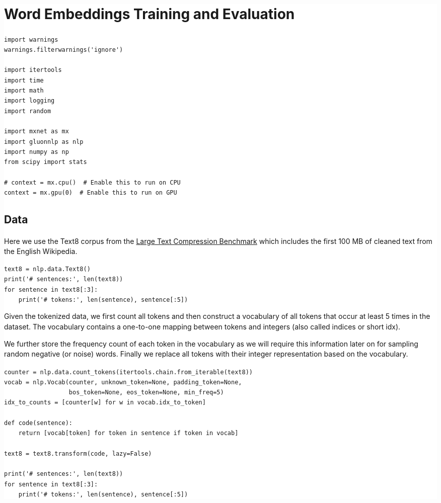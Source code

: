 # Word Embeddings Training and Evaluation

```{.python .input}
import warnings
warnings.filterwarnings('ignore')

import itertools
import time
import math
import logging
import random

import mxnet as mx
import gluonnlp as nlp
import numpy as np
from scipy import stats

# context = mx.cpu()  # Enable this to run on CPU
context = mx.gpu(0)  # Enable this to run on GPU
```

## Data
Here we use the Text8 corpus from the [Large Text Compression
Benchmark](http://mattmahoney.net/dc/textdata.html) which includes the first
100
MB of cleaned text from the English Wikipedia.

```{.python .input}
text8 = nlp.data.Text8()
print('# sentences:', len(text8))
for sentence in text8[:3]:
    print('# tokens:', len(sentence), sentence[:5])
```

Given the tokenized data, we first count all tokens and then construct a
vocabulary of all tokens that occur at least 5 times in the dataset. The
vocabulary contains a one-to-one mapping between tokens and integers (also
called indices or short idx).

We further store the frequency count of each
token in the vocabulary as we will require this information later on for
sampling random negative (or noise) words. Finally we replace all tokens with
their integer representation based on the vocabulary.

```{.python .input}
counter = nlp.data.count_tokens(itertools.chain.from_iterable(text8))
vocab = nlp.Vocab(counter, unknown_token=None, padding_token=None,
                  bos_token=None, eos_token=None, min_freq=5)
idx_to_counts = [counter[w] for w in vocab.idx_to_token]

def code(sentence):
    return [vocab[token] for token in sentence if token in vocab]

text8 = text8.transform(code, lazy=False)

print('# sentences:', len(text8))
for sentence in text8[:3]:
    print('# tokens:', len(sentence), sentence[:5])
```
